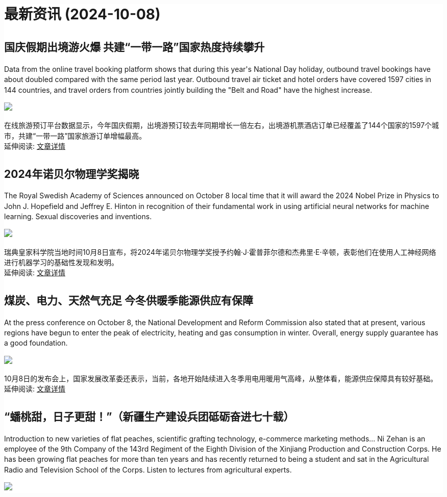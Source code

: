 # 最新资讯 (2024-10-08) 
## 国庆假期出境游火爆 共建“一带一路”国家热度持续攀升   
Data from the online travel booking platform shows that during this year's National Day holiday, outbound travel bookings have about doubled compared with the same period last year. Outbound travel air ticket and hotel orders have covered 1597 cities in 144 countries, and travel orders from countries jointly building the "Belt and Road" have the highest increase.   

<img src="https://p3.img.cctvpic.com/photoworkspace/2024/10/08/2024100817553098243.jpg" />   

在线旅游预订平台数据显示，今年国庆假期，出境游预订较去年同期增长一倍左右，出境游机票酒店订单已经覆盖了144个国家的1597个城市，共建“一带一路”国家旅游订单增幅最高。   
延伸阅读: [文章详情](https://news.cctv.com/2024/10/08/ARTIMCiTqAnbYQoe5ymGcLgY241008.shtml)   

<qrcode title="国庆假期出境游火爆 共建“一带一路”国家热度持续攀升" image="https://p3.img.cctvpic.com/photoworkspace/2024/10/08/2024100817553098243.jpg" />   

## 2024年诺贝尔物理学奖揭晓   
The Royal Swedish Academy of Sciences announced on October 8 local time that it will award the 2024 Nobel Prize in Physics to John J. Hopefield and Jeffrey E. Hinton in recognition of their fundamental work in using artificial neural networks for machine learning. Sexual discoveries and inventions.   

<img src="https://p3.img.cctvpic.com/photoworkspace/2024/10/08/2024100817573114069.jpg" />   

瑞典皇家科学院当地时间10月8日宣布，将2024年诺贝尔物理学奖授予约翰·J·霍普菲尔德和杰弗里·E·辛顿，表彰他们在使用人工神经网络进行机器学习的基础性发现和发明。   
延伸阅读: [文章详情](https://news.cctv.com/2024/10/08/ARTIwJ8ApotEmXQbuA1NlXvh241008.shtml)   

<qrcode title="2024年诺贝尔物理学奖揭晓" image="https://p3.img.cctvpic.com/photoworkspace/2024/10/08/2024100817573114069.jpg" />   

## 煤炭、电力、天然气充足 今冬供暖季能源供应有保障   
At the press conference on October 8, the National Development and Reform Commission also stated that at present, various regions have begun to enter the peak of electricity, heating and gas consumption in winter. Overall, energy supply guarantee has a good foundation.   

<img src="https://p3.img.cctvpic.com/photoworkspace/2024/10/08/2024100817430782233.jpg" />   

10月8日的发布会上，国家发展改革委还表示，当前，各地开始陆续进入冬季用电用暖用气高峰，从整体看，能源供应保障具有较好基础。   
延伸阅读: [文章详情](https://news.cctv.com/2024/10/08/ARTIO5J90iIBMrUBYM1bdaVj241008.shtml)   

<qrcode title="煤炭、电力、天然气充足 今冬供暖季能源供应有保障" image="https://p3.img.cctvpic.com/photoworkspace/2024/10/08/2024100817430782233.jpg" />   

## “蟠桃甜，日子更甜！”（新疆生产建设兵团砥砺奋进七十载）   
Introduction to new varieties of flat peaches, scientific grafting technology, e-commerce marketing methods... Ni Zehan is an employee of the 9th Company of the 143rd Regiment of the Eighth Division of the Xinjiang Production and Construction Corps. He has been growing flat peaches for more than ten years and has recently returned to being a student and sat in the Agricultural Radio and Television School of the Corps. Listen to lectures from agricultural experts.   

<img src="https://p4.img.cctvpic.com/photoworkspace/2024/10/08/2024100817570678213.jpg" />   
